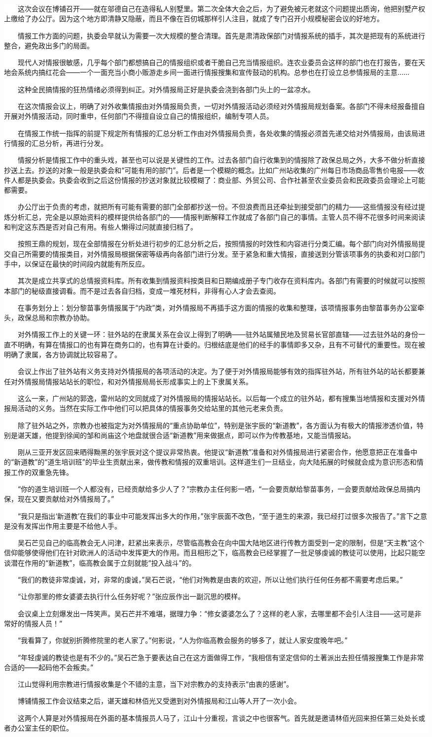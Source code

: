 　　这次会议在博铺召开——就在邬德自己在造得私人别墅里。第二次全体大会之后，为了避免被元老就这个问题提出质询，他把别墅产权上缴给了办公厅。因为这个地方即清静又隐蔽，而且不像在百仞城那样引人注目，就成了专门召开小规模秘密会议的好地方。

　　情报工作方面的问题，执委会早就认为需要一次大规模的整合清理。首先是肃清政保部门对情报系统的插手，其次是把现有的系统进行整合，避免政出多门的局面。

　　现代人对情报很敏感，几乎每个部门都想搞自己的情报组织或者干脆自己充当情报组织。连农业委员会这样的部门也在打报告，要在天地会系统内搞红花会——一个一面充当小商小贩游走乡间一面进行情报搜集和宣传鼓动的机构。总参也在打设立总参情报局的主意……

　　这种全民搞情报的狂热情绪必须得到纠正。对外情报局正好是执委会浇到各部门头上的一盆凉水。

　　在这次情报会议上，明确了对外收集情报由对外情报局负责，一切对外情报活动必须经对外情报局规划备案。各部门不得未经报备擅自开展对外情报活动，同时重申，任何部门不得擅自设立自己的情报组织，编制专项人员。

　　在情报工作统一指挥的前提下规定所有情报的汇总分析工作由对外情报局负责，各处收集的情报必须首先递交给对外情报局，由该局进行情报的汇总分析，再进行分发。

　　情报分析是情报工作中的重头戏，甚至也可以说是关键性的工作。过去各部门自行收集到的情报除了政保总局之外，大多不做分析直接抄送上去。抄送的对象一般是执委会和“可能有用的部门”。后者是一个模糊的概念。比如广州站收集的广州每日市场商品零售价电报——收件人都是执委会。执委会收到之后这份情报的抄送对象就比较模糊了：商业部、外贸公司、合作社甚至农业委员会和民政委员会理论上可能都需要。

　　办公厅出于负责的考虑，就把所有可能有需要的部门全部都抄送一份。不但浪费而且还牵扯到接受部门的精力——这些情报没有经过提炼分析汇总，完全是以原始资料的模样提供给各部门的——情报判断解释工作就成了各部门自己的事情。主管人员不得不花很多时间来阅读和判定这东西是否对自己有用。有些人懒得过问就直接归档了。

　　按照王鼎的规划，现在全部情报在分析处进行初步的汇总分析之后，按照情报的时效性和内容进行分类汇编。每个部门向对外情报局提交自己所需要的情报类目，对外情报局根据保密等级再向各部门进行分发。至于紧急和重大情报，直接送到分管该项事务的执委和对口部门手中，以保证在最快的时间段内就能有所反应。

　　其次是成立共享式的总情报资料库。所有收集到情报资料按类目和日期编成册子专门收存在资料库内。各部门有需要的时候就可以按照本部门的秘级直接调看。而不是过去各自归档，变成一堆死材料，非得有心人才会去查阅。

　　在事务划分上：划分黎苗事务情报属于“内政”类，对外情报局不再插手这方面的情报的收集和整理，该项情报事务由黎苗事务办公室牵头，政保总局和宗教办协助。

　　对外情报工作上的关键一环：驻外站的在隶属关系在会议上得到了明确——驻外站属殖民地及贸易长官部直辖——过去驻外站的身份一直不明确，有算在情报口的也有算在商务口的，也有算在计委的。归根结底是他们的经手的事情即多又杂，且有不可替代的重要性。现在被明确了隶属，各方协调就比较容易了。

　　会议上作出了驻外站有义务支持对外情报局的各项活动的决定。为了便于对外情报局能够有效的指挥驻外站，所有驻外站的站长都要兼任对外情报局情报站站长的职位，和对外情报局局长形成事实上的上下隶属关系。

　　这么一来，广州站的郭逸，雷州站的文同就成了对外情报局的情报站站长。以后每一个成立的驻外站，都有搜集当地情报和支援对外情报局活动的义务。当然在实际工作中他们可以把具体的情报事务交给站里的其他元老来负责。

　　除了驻外站之外，宗教办也被指定为对外情报局的“重点协助单位”，特别是张宇辰的“新道教”，各方面认为有极大的情报渗透价值，特别是谌天雄，他提到徐闻的邹和尚庙这个地盘就很合适“新道教”用来做据点，即可以作为传教基地，又能当情报站。

　　刚从三亚开发区回来晒得黝黑的张宇辰对这个提议非常热衷。他提议“新道教”准备和对外情报局进行紧密合作，他愿意把正在准备中的“新道教”的“道生培训班”的毕业生贡献出来，做传教和情报的双重培训。这样道生们一旦结业，向大陆拓展的时候就会成为意识形态和情报工作的双重急先锋。

　　“你的道生培训班一个人都没有，已经贡献给多少人了？”宗教办主任何影一哂，“一会要贡献给黎苗事务，一会要贡献给政保总局搞内保，现在又要贡献给对外情报局了。”

　　“我只是指出‘新道教’在我们的事业中可能发挥出多大的作用，”张宇辰面不改色，“至于道生的来源，我已经打过很多次报告了。”言下之意是没有发挥出作用主要是不给他人手。

　　吴石芒见自己的临高教会无人问津，赶紧出来表示，尽管临高教会在向中国大陆地区进行传教方面受到一定的限制，但是“天主教”这个信仰能够使得他们在针对欧洲人的活动中发挥更大的作用。而且相形之下，临高教会已经掌握了一批足够虔诚的教徒可以使用，比起只能空谈潜在作用的“新道教”，临高教会属于立刻就能“投入战斗”的。

　　“我们的教徒非常虔诚，对，非常的虔诚，”吴石芒说，“他们对殉教是由衷的欢迎，所以让他们执行任何任务都不需要考虑后果。”

　　“让你那里的修女婆婆去执行什么任务好呢？”张应辰作出一副沉思的模样。

　　会议桌上立刻爆发出一阵笑声。吴石芒并不难堪，据理力争：“修女婆婆怎么了？这样的老人家，去哪里都不会引人注目——这可是非常好的情报人员！”

　　“我看算了，你就别折腾修院里的老人家了。”何影说，“人为你临高教会服务的够多了，就让人家安度晚年吧。”

　　“年轻虔诚的教徒也是有不少的。”吴石芒急于要表达自己在这方面做得工作，“我相信有坚定信仰的土著派出去担任情报搜集工作是非常合适的——起码他不会叛卖。”

　　江山觉得利用宗教进行情报收集是个不错的主意，当下对宗教办的支持表示“由衷的感谢”。

　　博铺情报工作会议结束之后，谌天雄和林佰光又受邀到对外情报局和江山等人开了一次小会。

　　这两个人算是对外情报局在外面的基本情报员人马了，江山十分重视，言谈之中也很客气。首先就是邀请林佰光回来担任第三处处长或者办公室主任的职位。
